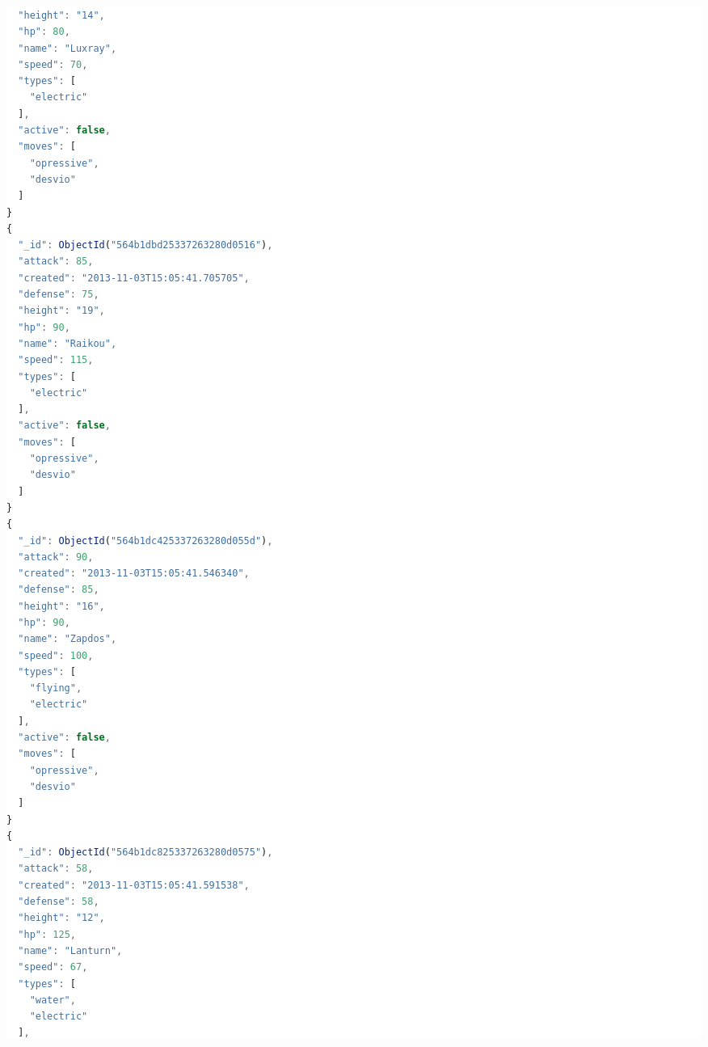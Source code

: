 ``` JavaScript
  "height": "14",
  "hp": 80,
  "name": "Luxray",
  "speed": 70,
  "types": [
    "electric"
  ],
  "active": false,
  "moves": [
    "opressive",
    "desvio"
  ]
}
{
  "_id": ObjectId("564b1dbd25337263280d0516"),
  "attack": 85,
  "created": "2013-11-03T15:05:41.705705",
  "defense": 75,
  "height": "19",
  "hp": 90,
  "name": "Raikou",
  "speed": 115,
  "types": [
    "electric"
  ],
  "active": false,
  "moves": [
    "opressive",
    "desvio"
  ]
}
{
  "_id": ObjectId("564b1dc425337263280d055d"),
  "attack": 90,
  "created": "2013-11-03T15:05:41.546340",
  "defense": 85,
  "height": "16",
  "hp": 90,
  "name": "Zapdos",
  "speed": 100,
  "types": [
    "flying",
    "electric"
  ],
  "active": false,
  "moves": [
    "opressive",
    "desvio"
  ]
}
{
  "_id": ObjectId("564b1dc825337263280d0575"),
  "attack": 58,
  "created": "2013-11-03T15:05:41.591538",
  "defense": 58,
  "height": "12",
  "hp": 125,
  "name": "Lanturn",
  "speed": 67,
  "types": [
    "water",
    "electric"
  ],
```
